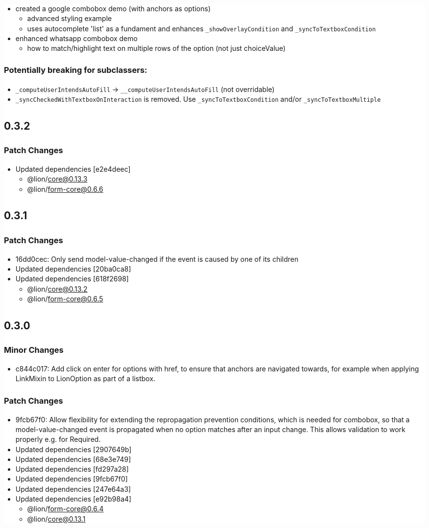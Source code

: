   - created a google combobox demo (with anchors as options)
    - advanced styling example
    - uses autocomplete 'list' as a fundament and enhances `_showOverlayCondition` and `_syncToTextboxCondition`
  - enhanced whatsapp combobox demo
    - how to match/highlight text on multiple rows of the option (not just choiceValue)

  ### Potentially breaking for subclassers:

  - `_computeUserIntendsAutoFill` -> `__computeUserIntendsAutoFill` (not overridable)
  - `_syncCheckedWithTextboxOnInteraction` is removed. Use `_syncToTextboxCondition` and/or `_syncToTextboxMultiple`

## 0.3.2

### Patch Changes

- Updated dependencies [e2e4deec]
  - @lion/core@0.13.3
  - @lion/form-core@0.6.6

## 0.3.1

### Patch Changes

- 16dd0cec: Only send model-value-changed if the event is caused by one of its children
- Updated dependencies [20ba0ca8]
- Updated dependencies [618f2698]
  - @lion/core@0.13.2
  - @lion/form-core@0.6.5

## 0.3.0

### Minor Changes

- c844c017: Add click on enter for options with href, to ensure that anchors are navigated towards, for example when applying LinkMixin to LionOption as part of a listbox.

### Patch Changes

- 9fcb67f0: Allow flexibility for extending the repropagation prevention conditions, which is needed for combobox, so that a model-value-changed event is propagated when no option matches after an input change. This allows validation to work properly e.g. for Required.
- Updated dependencies [2907649b]
- Updated dependencies [68e3e749]
- Updated dependencies [fd297a28]
- Updated dependencies [9fcb67f0]
- Updated dependencies [247e64a3]
- Updated dependencies [e92b98a4]
  - @lion/form-core@0.6.4
  - @lion/core@0.13.1

